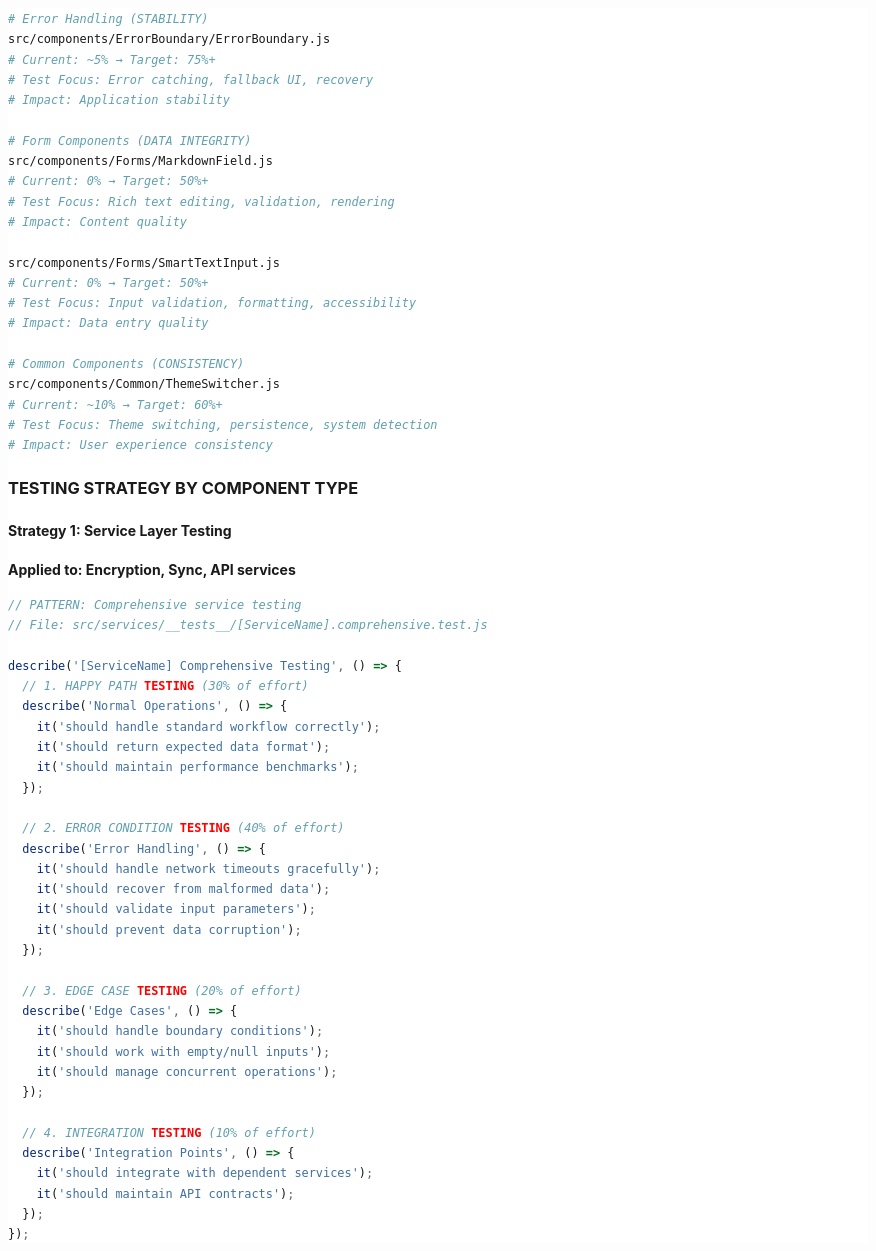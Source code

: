 ```bash
# Error Handling (STABILITY)
src/components/ErrorBoundary/ErrorBoundary.js
# Current: ~5% → Target: 75%+
# Test Focus: Error catching, fallback UI, recovery
# Impact: Application stability

# Form Components (DATA INTEGRITY)
src/components/Forms/MarkdownField.js
# Current: 0% → Target: 50%+
# Test Focus: Rich text editing, validation, rendering
# Impact: Content quality

src/components/Forms/SmartTextInput.js
# Current: 0% → Target: 50%+
# Test Focus: Input validation, formatting, accessibility
# Impact: Data entry quality

# Common Components (CONSISTENCY)
src/components/Common/ThemeSwitcher.js
# Current: ~10% → Target: 60%+
# Test Focus: Theme switching, persistence, system detection
# Impact: User experience consistency
```

### TESTING STRATEGY BY COMPONENT TYPE

#### Strategy 1: Service Layer Testing
**Applied to: Encryption, Sync, API services**

```javascript
// PATTERN: Comprehensive service testing
// File: src/services/__tests__/[ServiceName].comprehensive.test.js

describe('[ServiceName] Comprehensive Testing', () => {
  // 1. HAPPY PATH TESTING (30% of effort)
  describe('Normal Operations', () => {
    it('should handle standard workflow correctly');
    it('should return expected data format');
    it('should maintain performance benchmarks');
  });

  // 2. ERROR CONDITION TESTING (40% of effort)
  describe('Error Handling', () => {
    it('should handle network timeouts gracefully');
    it('should recover from malformed data');
    it('should validate input parameters');
    it('should prevent data corruption');
  });

  // 3. EDGE CASE TESTING (20% of effort)
  describe('Edge Cases', () => {
    it('should handle boundary conditions');
    it('should work with empty/null inputs');
    it('should manage concurrent operations');
  });

  // 4. INTEGRATION TESTING (10% of effort)
  describe('Integration Points', () => {
    it('should integrate with dependent services');
    it('should maintain API contracts');
  });
});
```
